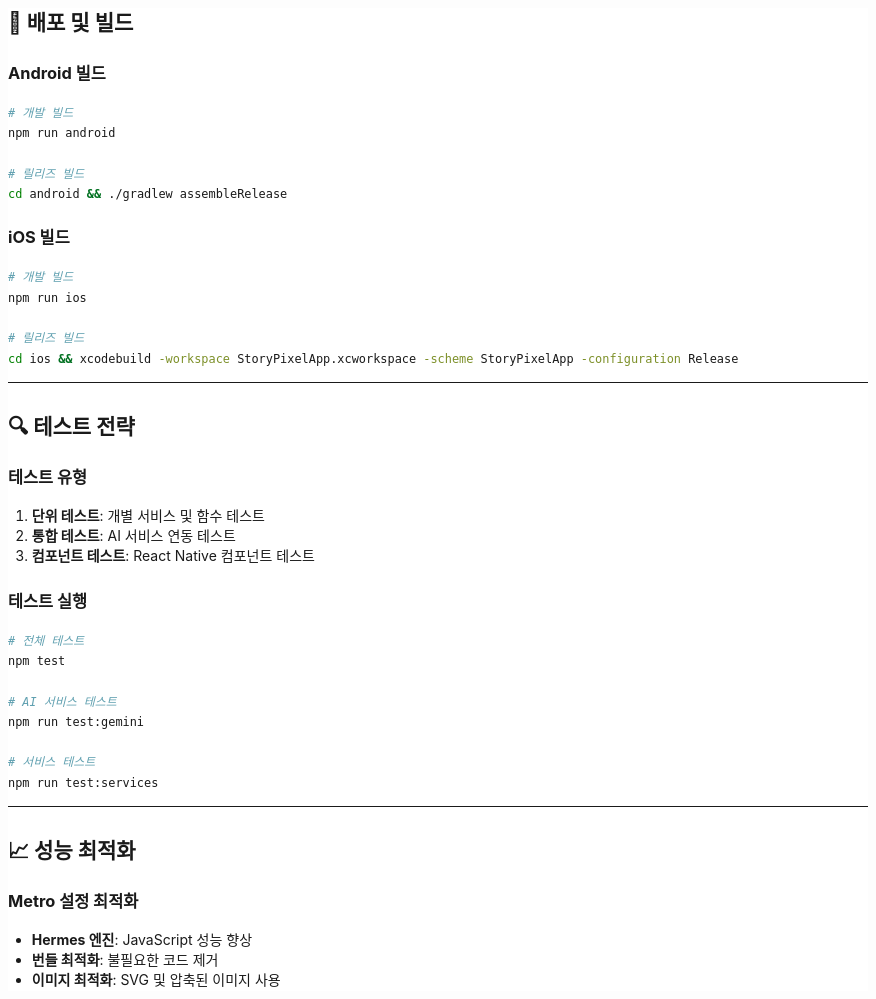 
## 🚀 배포 및 빌드

### **Android 빌드**
```bash
# 개발 빌드
npm run android

# 릴리즈 빌드
cd android && ./gradlew assembleRelease
```

### **iOS 빌드**
```bash
# 개발 빌드
npm run ios

# 릴리즈 빌드
cd ios && xcodebuild -workspace StoryPixelApp.xcworkspace -scheme StoryPixelApp -configuration Release
```

---

## 🔍 테스트 전략

### **테스트 유형**
1. **단위 테스트**: 개별 서비스 및 함수 테스트
2. **통합 테스트**: AI 서비스 연동 테스트
3. **컴포넌트 테스트**: React Native 컴포넌트 테스트

### **테스트 실행**
```bash
# 전체 테스트
npm test

# AI 서비스 테스트
npm run test:gemini

# 서비스 테스트
npm run test:services
```

---

## 📈 성능 최적화

### **Metro 설정 최적화**
- **Hermes 엔진**: JavaScript 성능 향상
- **번들 최적화**: 불필요한 코드 제거
- **이미지 최적화**: SVG 및 압축된 이미지 사용

